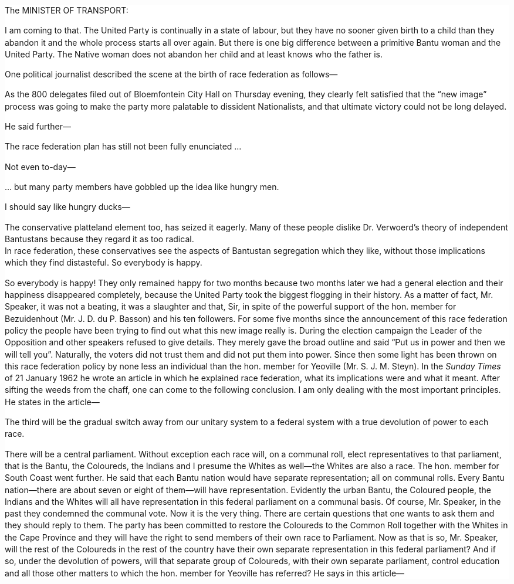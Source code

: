 <speech by="#minister_of_transport">

<from>The <person refersTo="hansard_za">MINISTER OF TRANSPORT</person>:</from>

<p>I am coming to that. The United Party is continually in a state of labour, but they have no sooner given birth to a child than they abandon it and the whole process starts all over again. But there is one big difference between a primitive Bantu woman and the United Party. The Native woman does not abandon her child and at least knows who the father is.</p>

<p>One political journalist described the scene at the birth of race federation as follows&#x2014;</p>

<block name="quote">As the 800 delegates filed out of Bloemfontein City Hall on Thursday evening, they clearly felt satisfied that the &#x201C;new image&#x201D; process was going to make the party more palatable to dissident Nationalists, and that ultimate victory could not be long delayed.</block>

<p>He said further&#x2014;</p>

<block name="quote">The race federation plan has still not been fully enunciated &#x2026;</block>

<p>Not even to-day&#x2014;</p>

<block name="quote">&#x2026; but many party members have gobbled up the idea like hungry men.</block>

<p>I should say like hungry ducks&#x2014;</p>

<block name="quote">The conservative platteland element too, has seized it eagerly. Many of these people dislike Dr. Verwoerd&#x2019;s theory of independent Bantustans because they regard it as too radical. <br/>In race federation, these conservatives see the aspects of Bantustan segregation which they like, without those implications which they find distasteful. So everybody is happy.</block>

<p>So everybody is happy! They only remained happy for two months because two months later we had a general election and their happiness disappeared completely, because the United Party took the biggest flogging in their history. As a matter of fact, Mr. Speaker, it was not a beating, it was a slaughter and that, Sir, in spite of the powerful support of the hon. member for Bezuidenhout (Mr. J. D. du P. Basson) and his ten followers. For some five months since the announcement of this race federation policy the people have been trying to find out what this new image really is. During the election campaign the Leader of the Opposition and other speakers refused to give details. They merely gave the broad <span class="col_195-196" refersTo="page_114"/>outline and said &#x201C;Put us in power and then we will tell you&#x201D;. Naturally, the voters did not trust them and did not put them into power. Since then some light has been thrown on this race federation policy by none less an individual than the hon. member for Yeoville (Mr. S. J. M. Steyn). In the <i>Sunday Times</i> of 21 January 1962 he wrote an article in which he explained race federation, what its implications were and what it meant. After sifting the weeds from the chaff, one can come to the following conclusion. I am only dealing with the most important principles. He states in the article&#x2014;</p>

<block name="quote">The third will be the gradual switch away from our unitary system to a federal system with a true devolution of power to each race.</block>

<p>There will be a central parliament. Without exception each race will, on a communal roll, elect representatives to that parliament, that is the Bantu, the Coloureds, the Indians and I presume the Whites as well&#x2014;the Whites are also a race. The hon. member for South Coast went further. He said that each Bantu nation would have separate representation; all on communal rolls. Every Bantu nation&#x2014;there are about seven or eight of them&#x2014;will have representation. Evidently the urban Bantu, the Coloured people, the Indians and the Whites will all have representation in this federal parliament on a communal basis. Of course, Mr. Speaker, in the past they condemned the communal vote. Now it is the very thing. There are certain questions that one wants to ask them and they should reply to them. The party has been committed to restore the Coloureds to the Common Roll together with the Whites in the Cape Province and they will have the right to send members of their own race to Parliament. Now as that is so, Mr. Speaker, will the rest of the Coloureds in the rest of the country have their own separate representation in this federal parliament? And if so, under the devolution of powers, will that separate group of Coloureds, with their own separate parliament, control education and all those other matters to which the hon. member for Yeoville has referred? He says in this article&#x2014;</p>
